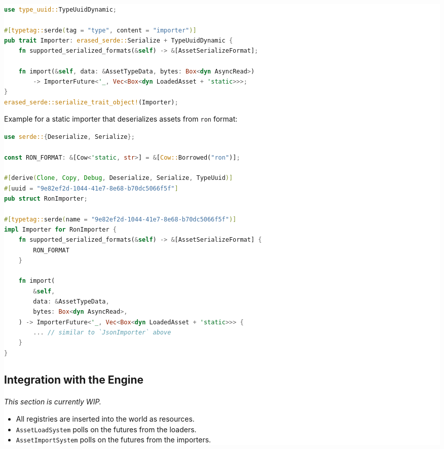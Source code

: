 ```rust
use type_uuid::TypeUuidDynamic;

#[typetag::serde(tag = "type", content = "importer")]
pub trait Importer: erased_serde::Serialize + TypeUuidDynamic {
    fn supported_serialized_formats(&self) -> &[AssetSerializeFormat];

    fn import(&self, data: &AssetTypeData, bytes: Box<dyn AsyncRead>)
        -> ImporterFuture<'_, Vec<Box<dyn LoadedAsset + 'static>>>;
}
erased_serde::serialize_trait_object!(Importer);
```

Example for a static importer that deserializes assets from `ron` format:

```rust
use serde::{Deserialize, Serialize};

const RON_FORMAT: &[Cow<'static, str>] = &[Cow::Borrowed("ron")];

#[derive(Clone, Copy, Debug, Deserialize, Serialize, TypeUuid)]
#[uuid = "9e82ef2d-1044-41e7-8e68-b70dc5066f5f"]
pub struct RonImporter;

#[typetag::serde(name = "9e82ef2d-1044-41e7-8e68-b70dc5066f5f")]
impl Importer for RonImporter {
    fn supported_serialized_formats(&self) -> &[AssetSerializeFormat] {
        RON_FORMAT
    }

    fn import(
        &self,
        data: &AssetTypeData,
        bytes: Box<dyn AsyncRead>,
    ) -> ImporterFuture<'_, Vec<Box<dyn LoadedAsset + 'static>>> {
        ... // similar to `JsonImporter` above
    }
}
```

## Integration with the Engine

*This section is currently WIP.*

- All registries are inserted into the world as resources.
- `AssetLoadSystem` polls on the futures from the loaders.
- `AssetImportSystem` polls on the futures from the importers.


[`atelier-assets`]: https://github.com/amethyst/atelier-assets
[`erased-serde`]: https://github.com/dtolnay/erased-serde
[`inventory`]: https://github.com/dtolnay/inventory
[`type-uuid`]: https://github.com/randomPoison/type-uuid
[`typetag`]: https://github.com/dtolnay/typetag
[Dynamically Registered Types and Deserialization]: #dynamically-registered-types-and-deserialization
